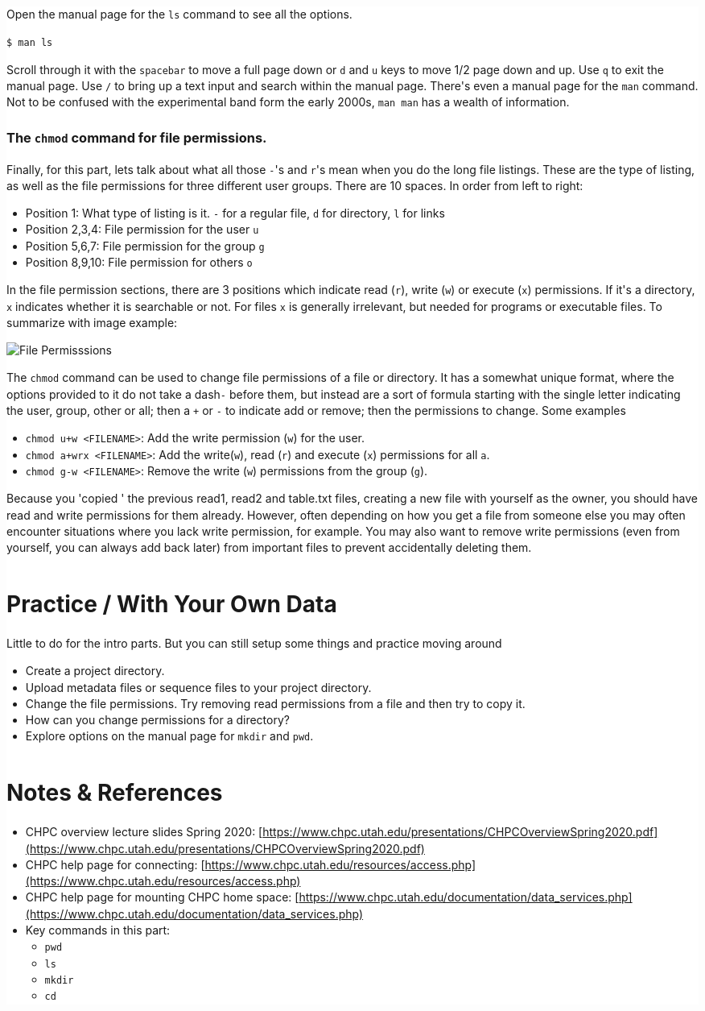 Open the manual page for the `ls` command to see all the options.
```bash
$ man ls
```

Scroll through it with the `spacebar` to move a full page down or `d` and `u` keys to move 1/2 page down and up.  Use `q` to exit the manual page. Use `/` to bring up a text input and search within the manual page.
There's even a manual page for the `man` command. Not to be confused with the experimental band form the early 2000s, `man man` has a wealth of information.


### The `chmod` command for file permissions.
Finally, for this part, lets talk about what all those `-`'s and `r`'s mean when you do the long file listings. These are the type of listing, as well as the file permissions for three different user groups. There are 10 spaces. In order from left to right:
- Position 1: What type of listing is it. `-` for a regular file, `d` for directory, `l` for links
- Position 2,3,4: File permission for the user `u`
- Position 5,6,7: File permission for the group `g`
- Position 8,9,10: File permission for others `o`

In the file permission sections, there are 3 positions which indicate read (`r`), write (`w`) or execute (`x`) permissions. If it's a directory, `x` indicates whether it is searchable or not. For files `x` is generally irrelevant, but needed for programs or executable files. To summarize with image example:

![File Permisssions](https://drive.google.com/uc?export=view&id=1Nyi8364J2jLBm-27Z3bHSppEOi-zGnbV)

The `chmod` command can be used to change file permissions of a file or directory. It has a somewhat unique format, where the options provided to it do not take a dash`-` before them, but instead are a sort of formula starting with the single letter indicating the user, group, other or all; then a `+` or `-` to indicate add or remove; then the permissions to change. Some examples
- `chmod u+w <FILENAME>`: Add the write permission (`w`) for the user.
- `chmod a+wrx <FILENAME>`:  Add the write(`w`), read (`r`) and execute (`x`) permissions for all `a`.
- `chmod g-w <FILENAME>`: Remove the write (`w`) permissions from the group (`g`).

Because you 'copied ' the previous read1, read2 and table.txt files, creating a new file with yourself as the owner, you should have read and write permissions for them already. However, often depending on how you get a file from someone else you may often encounter situations where you lack write permission, for example. You may also want to remove write permissions (even from yourself, you can always add back later) from important files to prevent accidentally deleting them.

# Practice / With Your Own Data
Little to do for the intro parts. But you can still setup some things and practice moving around
- Create a project directory.
- Upload metadata files or sequence files to your project directory.
- Change the file permissions. Try removing read permissions from a file and then try to copy it.
- How can you change permissions for a directory?
- Explore options on the manual page for `mkdir` and `pwd`.

# Notes & References
- CHPC overview lecture slides Spring 2020: [https://www.chpc.utah.edu/presentations/CHPCOverviewSpring2020.pdf](https://www.chpc.utah.edu/presentations/CHPCOverviewSpring2020.pdf)
- CHPC help page for connecting: [https://www.chpc.utah.edu/resources/access.php](https://www.chpc.utah.edu/resources/access.php)
- CHPC help page for mounting CHPC home space: [https://www.chpc.utah.edu/documentation/data_services.php](https://www.chpc.utah.edu/documentation/data_services.php)
- Key commands in this part:
	- `pwd`
	- `ls`
	- `mkdir`
	- `cd`
